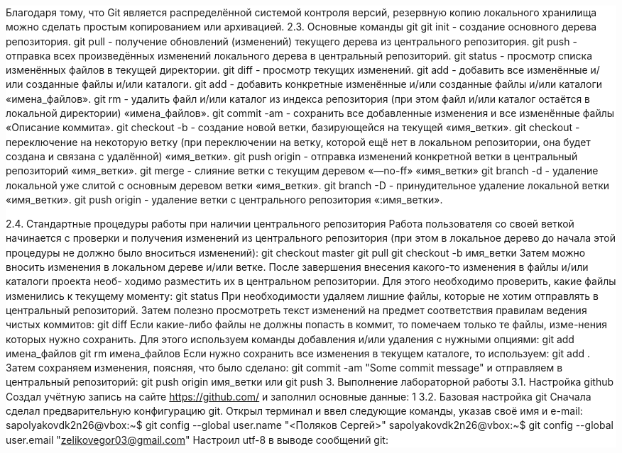 Благодаря тому, что Git является распределённой системой контроля версий, резервную копию локального хранилища можно сделать простым копированием или архивацией.
2.3. Основные команды git
git init - создание основного дерева репозитория.
git pull - получение обновлений (изменений) текущего дерева из центрального
репозитория.
git push - отправка всех произведённых изменений локального дерева в
центральный репозиторий.
git status - просмотр списка изменённых файлов в текущей директории.
git diff - просмотр текущих изменений.
git add - добавить все изменённые и/или созданные файлы и/или каталоги.
git add - добавить конкретные изменённые и/или созданные файлы и/или
каталоги «имена_файлов».
git rm - удалить файл и/или каталог из индекса репозитория (при этом файл
и/или каталог остаётся в локальной директории) «имена_файлов».
git commit -am - сохранить все добавленные изменения и все изменённые файлы
«Описание коммита».
git checkout -b - создание новой ветки, базирующейся на текущей «имя_ветки».
git checkout - переключение на некоторую ветку (при переключении на ветку,
которой ещё нет в локальном репозитории, она будет создана и связана с удалённой)
«имя_ветки».
git push origin - отправка изменений конкретной ветки в центральный репозиторий
«имя_ветки».
git merge - слияние ветки с текущим деревом «—no-ff» «имя_ветки»
git branch -d - удаление локальной уже слитой с основным деревом ветки «имя_ветки».
git branch -D - принудительное удаление локальной ветки «имя_ветки».
git push origin - удаление ветки с центрального репозитория «:имя_ветки».
 
2.4. Стандартные процедуры работы при наличии центрального репозитория
Работа пользователя со своей веткой начинается с проверки и получения изменений из центрального репозитория (при этом в локальное дерево до начала этой процедуры не должно было вноситься изменений):
git checkout master
git pull
git checkout -b имя_ветки
Затем можно вносить изменения в локальном дереве и/или ветке.
После завершения внесения какого-то изменения в файлы и/или каталоги проекта необ- ходимо разместить их в центральном репозитории. Для этого необходимо проверить, какие файлы изменились к текущему моменту:
git status
При необходимости удаляем лишние файлы, которые не хотим отправлять в центральный репозиторий.
Затем полезно просмотреть текст изменений на предмет соответствия правилам ведения чистых коммитов:
git diff
Если какие-либо файлы не должны попасть в коммит, то помечаем только те файлы, изме-нения которых нужно сохранить. Для этого используем команды добавления и/или удаления с нужными опциями:
git add имена_файлов
git rm имена_файлов
Если нужно сохранить все изменения в текущем каталоге, то используем:
git add .
Затем сохраняем изменения, поясняя, что было сделано:
git commit -am "Some commit message"
и отправляем в центральный репозиторий:
git push origin имя_ветки
или
git push
3. Выполнение лабораторной работы
3.1. Настройка github
Создал учётную запись на сайте https://github.com/ и заполнил основные данные:
1
3.2. Базовая настройка git
Сначала сделал предварительную конфигурацию git. Открыл терминал и ввел следующие команды, указав своё имя и e-mail:
sapolyakovdk2n26@vbox:~$ git config --global user.name "<Поляков Сергей>"
sapolyakovdk2n26@vbox:~$ git config --global user.email "<zelikovegor03@gmail.com>"
Настроил utf-8 в выводе сообщений git: